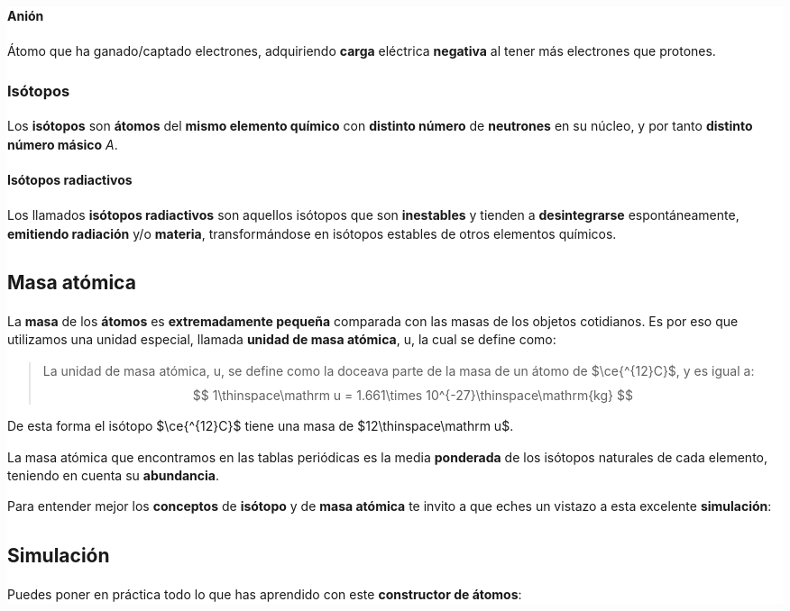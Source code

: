 #### Anión
Átomo que ha ganado/captado electrones, adquiriendo **carga** eléctrica **negativa** al tener más electrones que protones.

### Isótopos
Los **isótopos** son **átomos** del **mismo elemento químico** con **distinto número** de **neutrones** en su núcleo, y por tanto **distinto número másico** $A$.

#### Isótopos radiactivos
Los llamados **isótopos radiactivos** son aquellos isótopos que son **inestables** y tienden a **desintegrarse** espontáneamente, **emitiendo radiación** y/o **materia**, transformándose en isótopos estables de otros elementos químicos.

## Masa atómica

La **masa** de los **átomos** es **extremadamente pequeña** comparada con las masas de los objetos cotidianos. Es por eso que utilizamos una unidad especial, llamada **unidad de masa atómica**, $\mathrm u$, la cual se define como:

> La unidad de masa atómica, $\mathrm{u}$, se define como la doceava parte de la masa de un átomo de $\ce{^{12}C}$, y es igual a:
	$$
	1\thinspace\mathrm u = 1.661\times 10^{-27}\thinspace\mathrm{kg}
	$$
	
De esta forma el isótopo $\ce{^{12}C}$ tiene una masa de $12\thinspace\mathrm u$.

La masa atómica que encontramos en las tablas periódicas es la media **ponderada** de los isótopos naturales de cada elemento, teniendo en cuenta su **abundancia**.

Para entender mejor los **conceptos** de **isótopo** y de **masa atómica** te invito a que eches un vistazo a esta excelente **simulación**:

<iframe src="https://phet.colorado.edu/sims/html/isotopes-and-atomic-mass/latest/isotopes-and-atomic-mass_es.html" width="100%" height="600" scrolling="no" allowfullscreen></iframe>

## Simulación
Puedes poner en práctica todo lo que has aprendido con este **constructor de átomos**:

<iframe src="https://phet.colorado.edu/sims/html/build-an-atom/latest/build-an-atom_es.html" width="100%" height="600" scrolling="no" allowfullscreen></iframe>